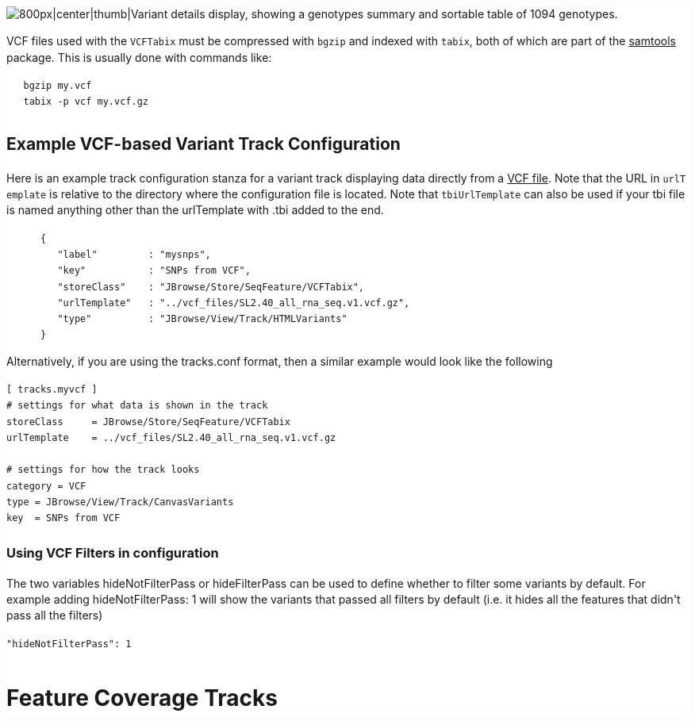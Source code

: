 ![800px|center|thumb|Variant details display, showing a genotypes summary and sortable table of 1094 genotypes.](http://gmod.org/mediawiki/images/3/3c/JBrowse_variant_details.png)

VCF files used with the `VCFTabix` must be compressed with `bgzip` and indexed with `tabix`, both of which are part of the [samtools](http://samtools.sourceforge.net/) package. This is usually done with commands like:
```
   bgzip my.vcf
   tabix -p vcf my.vcf.gz
```

## Example VCF-based Variant Track Configuration

Here is an example track configuration stanza for a variant track displaying data directly from a [VCF file](http://www.1000genomes.org/wiki/Analysis/Variant%20Call%20Format/vcf-variant-call-format-version-41). Note that the URL in `urlTemplate` is relative to the directory where the configuration file is located. Note that `tbiUrlTemplate` can also be used if your tbi file is named anything other than the urlTemplate with .tbi added to the end.

~~~~ {.javascript}
      {
         "label"         : "mysnps",
         "key"           : "SNPs from VCF",
         "storeClass"    : "JBrowse/Store/SeqFeature/VCFTabix",
         "urlTemplate"   : "../vcf_files/SL2.40_all_rna_seq.v1.vcf.gz",
         "type"          : "JBrowse/View/Track/HTMLVariants"
      }
~~~~

Alternatively, if you are using the tracks.conf format, then a similar example would look like the following

~~~~ {.javascript}
[ tracks.myvcf ]
# settings for what data is shown in the track
storeClass     = JBrowse/Store/SeqFeature/VCFTabix
urlTemplate    = ../vcf_files/SL2.40_all_rna_seq.v1.vcf.gz

# settings for how the track looks
category = VCF
type = JBrowse/View/Track/CanvasVariants
key  = SNPs from VCF
~~~~

### Using VCF Filters in configuration

The two variables hideNotFilterPass or hideFilterPass can be used to define whether to filter some variants by default. For example adding hideNotFilterPass: 1 will show the variants that passed all filters by default (i.e. it hides all the features that didn't pass all the filters)

`"hideNotFilterPass": 1`

# Feature Coverage Tracks
